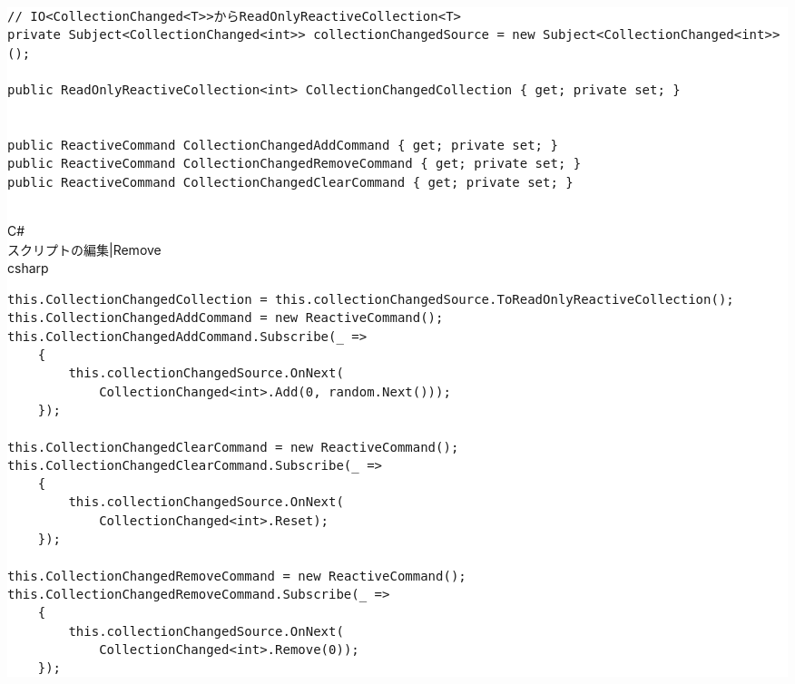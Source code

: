<div class="preview">
<pre class="js"><span class="js__sl_comment">//&nbsp;IO&lt;CollectionChanged&lt;T&gt;&gt;からReadOnlyReactiveCollection&lt;T&gt;</span>&nbsp;
private&nbsp;Subject&lt;CollectionChanged&lt;int&gt;&gt;&nbsp;collectionChangedSource&nbsp;=&nbsp;<span class="js__operator">new</span>&nbsp;Subject&lt;CollectionChanged&lt;int&gt;&gt;();&nbsp;
&nbsp;
public&nbsp;ReadOnlyReactiveCollection&lt;int&gt;&nbsp;CollectionChangedCollection&nbsp;<span class="js__brace">{</span>&nbsp;get;&nbsp;private&nbsp;set;&nbsp;<span class="js__brace">}</span>&nbsp;
&nbsp;
&nbsp;
public&nbsp;ReactiveCommand&nbsp;CollectionChangedAddCommand&nbsp;<span class="js__brace">{</span>&nbsp;get;&nbsp;private&nbsp;set;&nbsp;<span class="js__brace">}</span>&nbsp;
public&nbsp;ReactiveCommand&nbsp;CollectionChangedRemoveCommand&nbsp;<span class="js__brace">{</span>&nbsp;get;&nbsp;private&nbsp;set;&nbsp;<span class="js__brace">}</span>&nbsp;
public&nbsp;ReactiveCommand&nbsp;CollectionChangedClearCommand&nbsp;<span class="js__brace">{</span>&nbsp;get;&nbsp;private&nbsp;set;&nbsp;<span class="js__brace">}</span>&nbsp;
</pre>
</div>
</div>
</div>
<div class="endscriptcode">&nbsp;</div>
<div class="scriptcode">
<div class="pluginEditHolder" pluginCommand="mceScriptCode">
<div class="title"><span>C#</span></div>
<div class="pluginLinkHolder"><span class="pluginEditHolderLink">スクリプトの編集</span>|<span class="pluginRemoveHolderLink">Remove</span></div>
<span class="hidden">csharp</span>

<div class="preview">
<pre class="csharp"><span class="cs__keyword">this</span>.CollectionChangedCollection&nbsp;=&nbsp;<span class="cs__keyword">this</span>.collectionChangedSource.ToReadOnlyReactiveCollection();&nbsp;
<span class="cs__keyword">this</span>.CollectionChangedAddCommand&nbsp;=&nbsp;<span class="cs__keyword">new</span>&nbsp;ReactiveCommand();&nbsp;
<span class="cs__keyword">this</span>.CollectionChangedAddCommand.Subscribe(_&nbsp;=&gt;&nbsp;
&nbsp;&nbsp;&nbsp;&nbsp;{&nbsp;
&nbsp;&nbsp;&nbsp;&nbsp;&nbsp;&nbsp;&nbsp;&nbsp;<span class="cs__keyword">this</span>.collectionChangedSource.OnNext(&nbsp;
&nbsp;&nbsp;&nbsp;&nbsp;&nbsp;&nbsp;&nbsp;&nbsp;&nbsp;&nbsp;&nbsp;&nbsp;CollectionChanged&lt;<span class="cs__keyword">int</span>&gt;.Add(<span class="cs__number">0</span>,&nbsp;random.Next()));&nbsp;
&nbsp;&nbsp;&nbsp;&nbsp;});&nbsp;
&nbsp;
<span class="cs__keyword">this</span>.CollectionChangedClearCommand&nbsp;=&nbsp;<span class="cs__keyword">new</span>&nbsp;ReactiveCommand();&nbsp;
<span class="cs__keyword">this</span>.CollectionChangedClearCommand.Subscribe(_&nbsp;=&gt;&nbsp;
&nbsp;&nbsp;&nbsp;&nbsp;{&nbsp;
&nbsp;&nbsp;&nbsp;&nbsp;&nbsp;&nbsp;&nbsp;&nbsp;<span class="cs__keyword">this</span>.collectionChangedSource.OnNext(&nbsp;
&nbsp;&nbsp;&nbsp;&nbsp;&nbsp;&nbsp;&nbsp;&nbsp;&nbsp;&nbsp;&nbsp;&nbsp;CollectionChanged&lt;<span class="cs__keyword">int</span>&gt;.Reset);&nbsp;
&nbsp;&nbsp;&nbsp;&nbsp;});&nbsp;
&nbsp;
<span class="cs__keyword">this</span>.CollectionChangedRemoveCommand&nbsp;=&nbsp;<span class="cs__keyword">new</span>&nbsp;ReactiveCommand();&nbsp;
<span class="cs__keyword">this</span>.CollectionChangedRemoveCommand.Subscribe(_&nbsp;=&gt;&nbsp;
&nbsp;&nbsp;&nbsp;&nbsp;{&nbsp;
&nbsp;&nbsp;&nbsp;&nbsp;&nbsp;&nbsp;&nbsp;&nbsp;<span class="cs__keyword">this</span>.collectionChangedSource.OnNext(&nbsp;
&nbsp;&nbsp;&nbsp;&nbsp;&nbsp;&nbsp;&nbsp;&nbsp;&nbsp;&nbsp;&nbsp;&nbsp;CollectionChanged&lt;<span class="cs__keyword">int</span>&gt;.Remove(<span class="cs__number">0</span>));&nbsp;
&nbsp;&nbsp;&nbsp;&nbsp;});&nbsp;
</pre>
</div>
</div>